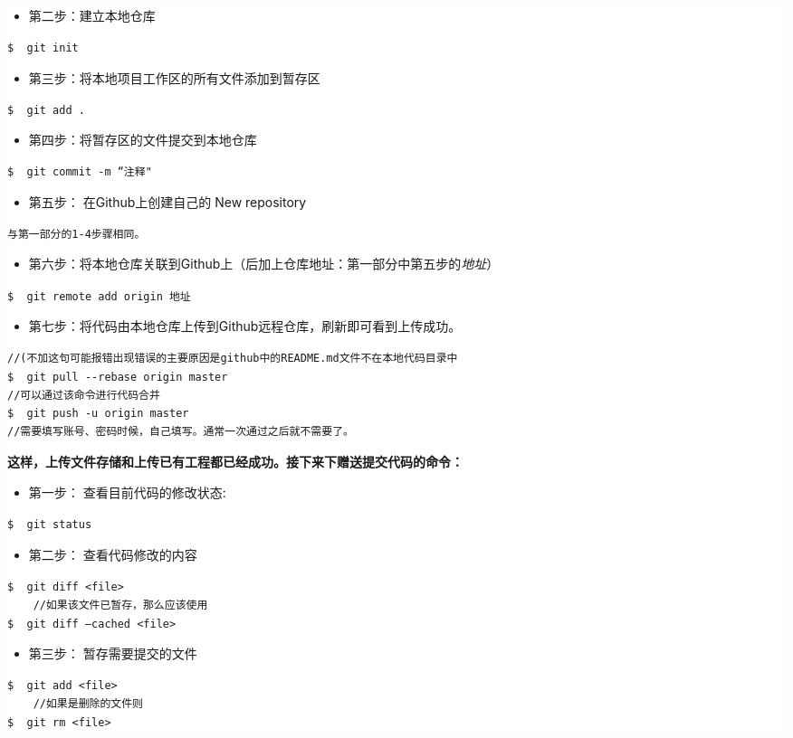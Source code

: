 - 第二步：建立本地仓库

```
$  git init
```

- 第三步：将本地项目工作区的所有文件添加到暂存区

```
$  git add .
```

- 第四步：将暂存区的文件提交到本地仓库

```
$  git commit -m “注释"
```

- 第五步： 在Github上创建自己的 New repository

```
与第一部分的1-4步骤相同。
```

- 第六步：将本地仓库关联到Github上（后加上仓库地址：第一部分中第五步的*地址*）

```
$  git remote add origin 地址
```

- 第七步：将代码由本地仓库上传到Github远程仓库，刷新即可看到上传成功。

```
//(不加这句可能报错出现错误的主要原因是github中的README.md文件不在本地代码目录中
$  git pull --rebase origin master 
//可以通过该命令进行代码合并
$  git push -u origin master
//需要填写账号、密码时候，自己填写。通常一次通过之后就不需要了。
```

**这样，上传文件存储和上传已有工程都已经成功。接下来下赠送提交代码的命令：**

- 第一步： 查看目前代码的修改状态:

```
$  git status
```

- 第二步： 查看代码修改的内容

```
$  git diff <file>
    //如果该文件已暂存，那么应该使用
$  git diff –cached <file>
```

- 第三步： 暂存需要提交的文件

```
$  git add <file>
    //如果是删除的文件则
$  git rm <file>
```
